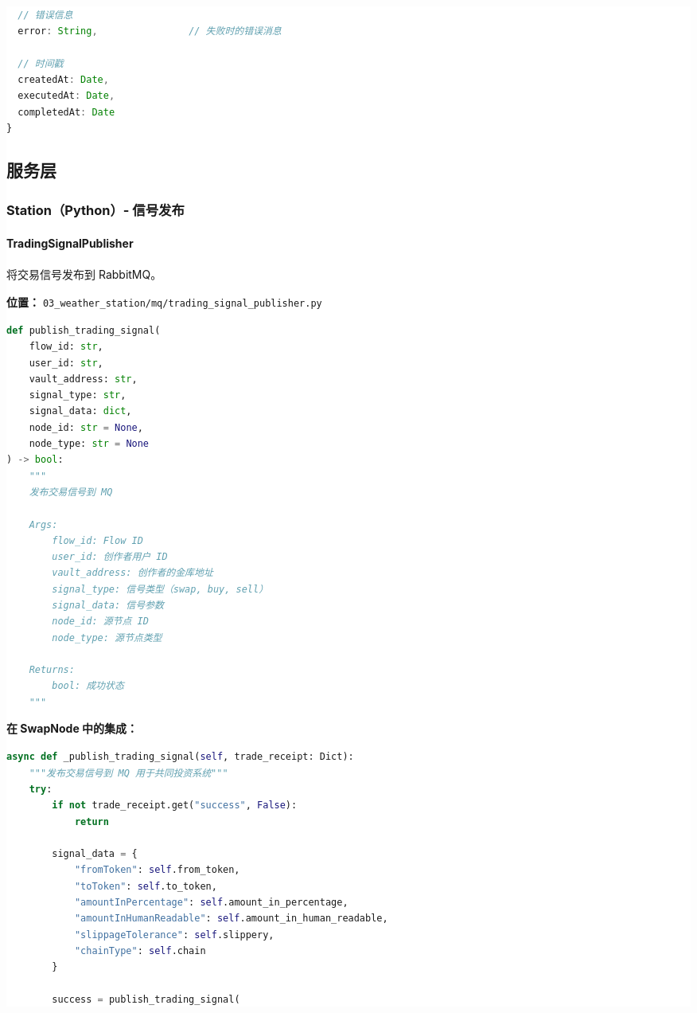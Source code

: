 ```javascript
  // 错误信息
  error: String,                // 失败时的错误消息
  
  // 时间戳
  createdAt: Date,
  executedAt: Date,
  completedAt: Date
}
```

## 服务层

### Station（Python）- 信号发布

#### TradingSignalPublisher
将交易信号发布到 RabbitMQ。

**位置：** `03_weather_station/mq/trading_signal_publisher.py`

```python
def publish_trading_signal(
    flow_id: str,
    user_id: str,
    vault_address: str,
    signal_type: str,
    signal_data: dict,
    node_id: str = None,
    node_type: str = None
) -> bool:
    """
    发布交易信号到 MQ
    
    Args:
        flow_id: Flow ID
        user_id: 创作者用户 ID
        vault_address: 创作者的金库地址
        signal_type: 信号类型（swap, buy, sell）
        signal_data: 信号参数
        node_id: 源节点 ID
        node_type: 源节点类型
    
    Returns:
        bool: 成功状态
    """
```

**在 SwapNode 中的集成：**
```python
async def _publish_trading_signal(self, trade_receipt: Dict):
    """发布交易信号到 MQ 用于共同投资系统"""
    try:
        if not trade_receipt.get("success", False):
            return
        
        signal_data = {
            "fromToken": self.from_token,
            "toToken": self.to_token,
            "amountInPercentage": self.amount_in_percentage,
            "amountInHumanReadable": self.amount_in_human_readable,
            "slippageTolerance": self.slippery,
            "chainType": self.chain
        }
        
        success = publish_trading_signal(
```